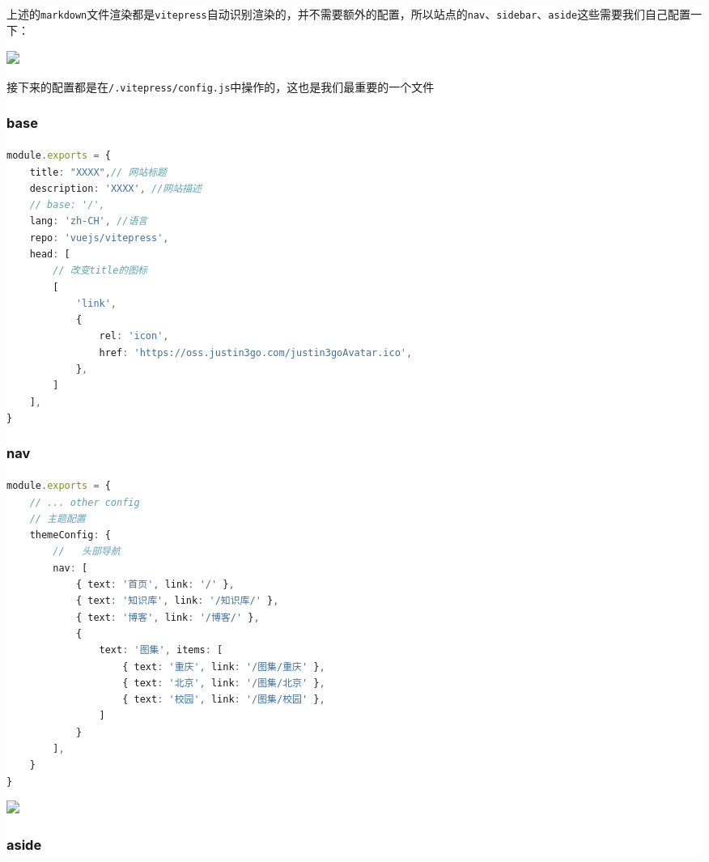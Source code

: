 上述的`markdown`文件渲染都是`vitepress`自动识别渲染的，并不需要额外的配置，所以站点的`nav`、`sidebar`、`aside`这些需要我们自己配置一下：

![](https://oss.justin3go.com/blogs/Pasted%20image%2020221031094018.png)

接下来的配置都是在`/.vitepress/config.js`中操作的，这也是我们最重要的一个文件

### base 

```ts
module.exports = {
    title: "XXXX",// 网站标题
    description: 'XXXX', //网站描述
    // base: '/',
    lang: 'zh-CH', //语言
    repo: 'vuejs/vitepress',
    head: [
        // 改变title的图标
        [
            'link',
            {
                rel: 'icon',
                href: 'https://oss.justin3go.com/justin3goAvatar.ico',
            },
        ]
    ],
}
```
### nav

```ts
module.exports = {
	// ... other config
    // 主题配置
    themeConfig: {
        //   头部导航
        nav: [
            { text: '首页', link: '/' },
            { text: '知识库', link: '/知识库/' },
            { text: '博客', link: '/博客/' },
            {
                text: '图集', items: [
                    { text: '重庆', link: '/图集/重庆' },
                    { text: '北京', link: '/图集/北京' },
                    { text: '校园', link: '/图集/校园' },
                ]
            }
        ],
	}
}
```
![](https://oss.justin3go.com/blogs/Pasted%20image%2020221031095315.png)
### aside
